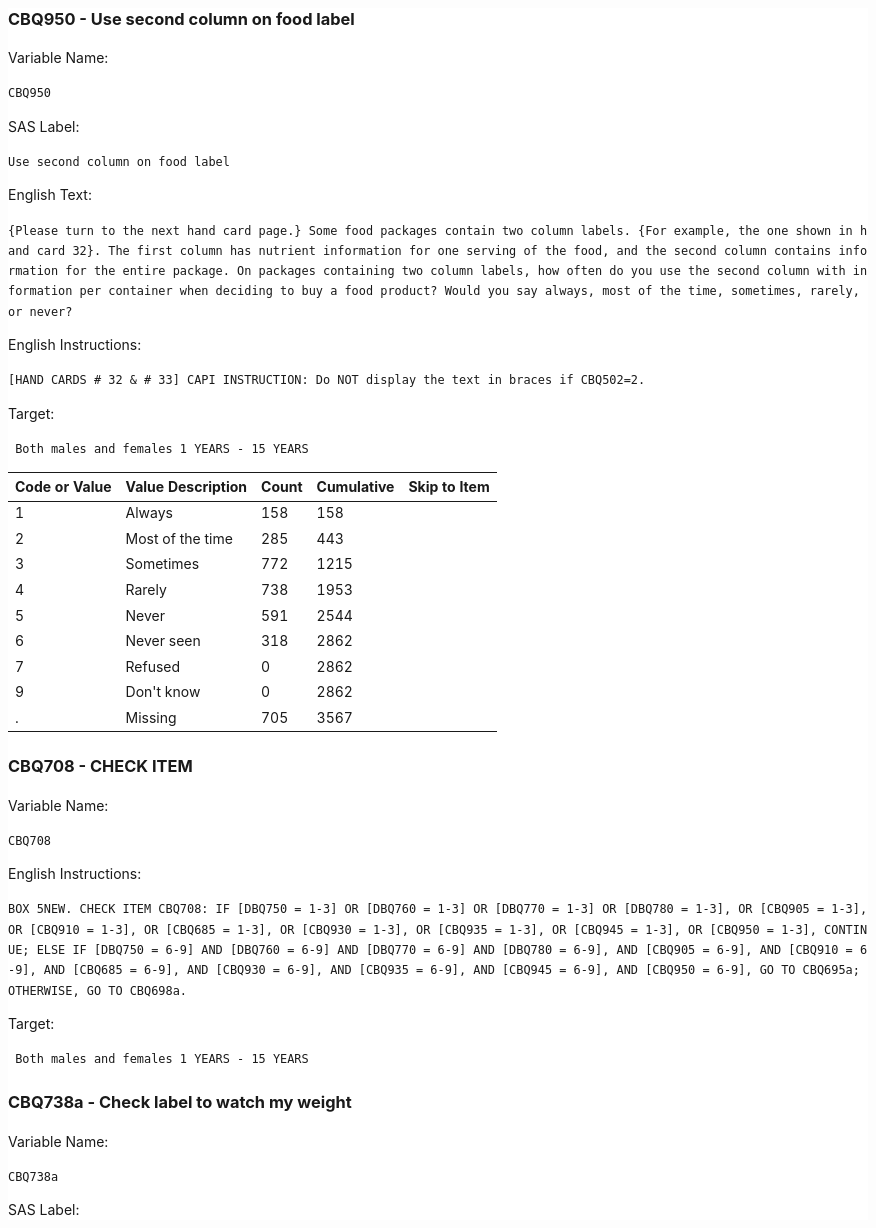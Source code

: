 ### CBQ950 - Use second column on food label

Variable Name:

    CBQ950
SAS Label:

    Use second column on food label
English Text:

    {Please turn to the next hand card page.} Some food packages contain two column labels. {For example, the one shown in hand card 32}. The first column has nutrient information for one serving of the food, and the second column contains information for the entire package. On packages containing two column labels, how often do you use the second column with information per container when deciding to buy a food product? Would you say always, most of the time, sometimes, rarely, or never?
English Instructions:

    [HAND CARDS # 32 & # 33] CAPI INSTRUCTION: Do NOT display the text in braces if CBQ502=2.
Target:

     Both males and females 1 YEARS - 15 YEARS
Code or Value | Value Description | Count | Cumulative | Skip to Item  
---|---|---|---|---  
1 | Always | 158 | 158 |   
2 | Most of the time | 285 | 443 |   
3 | Sometimes | 772 | 1215 |   
4 | Rarely | 738 | 1953 |   
5 | Never | 591 | 2544 |   
6 | Never seen | 318 | 2862 |   
7 | Refused | 0 | 2862 |   
9 | Don't know | 0 | 2862 |   
. | Missing | 705 | 3567 |   
  
### CBQ708 - CHECK ITEM

Variable Name:

    CBQ708
English Instructions:

    BOX 5NEW. CHECK ITEM CBQ708: IF [DBQ750 = 1-3] OR [DBQ760 = 1-3] OR [DBQ770 = 1-3] OR [DBQ780 = 1-3], OR [CBQ905 = 1-3], OR [CBQ910 = 1-3], OR [CBQ685 = 1-3], OR [CBQ930 = 1-3], OR [CBQ935 = 1-3], OR [CBQ945 = 1-3], OR [CBQ950 = 1-3], CONTINUE; ELSE IF [DBQ750 = 6-9] AND [DBQ760 = 6-9] AND [DBQ770 = 6-9] AND [DBQ780 = 6-9], AND [CBQ905 = 6-9], AND [CBQ910 = 6-9], AND [CBQ685 = 6-9], AND [CBQ930 = 6-9], AND [CBQ935 = 6-9], AND [CBQ945 = 6-9], AND [CBQ950 = 6-9], GO TO CBQ695a; OTHERWISE, GO TO CBQ698a.
Target:

     Both males and females 1 YEARS - 15 YEARS

### CBQ738a - Check label to watch my weight

Variable Name:

    CBQ738a
SAS Label:
